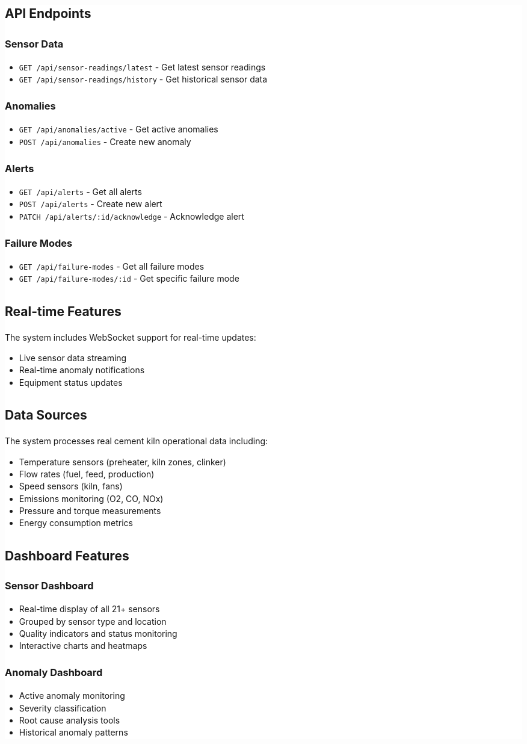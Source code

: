 ## API Endpoints

### Sensor Data
- `GET /api/sensor-readings/latest` - Get latest sensor readings
- `GET /api/sensor-readings/history` - Get historical sensor data

### Anomalies
- `GET /api/anomalies/active` - Get active anomalies
- `POST /api/anomalies` - Create new anomaly

### Alerts
- `GET /api/alerts` - Get all alerts
- `POST /api/alerts` - Create new alert
- `PATCH /api/alerts/:id/acknowledge` - Acknowledge alert

### Failure Modes
- `GET /api/failure-modes` - Get all failure modes
- `GET /api/failure-modes/:id` - Get specific failure mode

## Real-time Features

The system includes WebSocket support for real-time updates:
- Live sensor data streaming
- Real-time anomaly notifications
- Equipment status updates

## Data Sources

The system processes real cement kiln operational data including:
- Temperature sensors (preheater, kiln zones, clinker)
- Flow rates (fuel, feed, production)
- Speed sensors (kiln, fans)
- Emissions monitoring (O2, CO, NOx)
- Pressure and torque measurements
- Energy consumption metrics

## Dashboard Features

### Sensor Dashboard
- Real-time display of all 21+ sensors
- Grouped by sensor type and location
- Quality indicators and status monitoring
- Interactive charts and heatmaps

### Anomaly Dashboard
- Active anomaly monitoring
- Severity classification
- Root cause analysis tools
- Historical anomaly patterns
